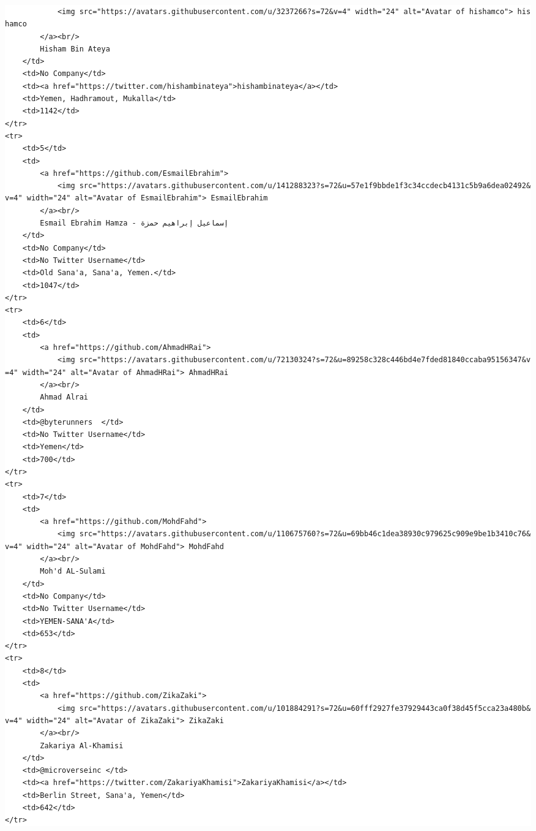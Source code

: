 				<img src="https://avatars.githubusercontent.com/u/3237266?s=72&v=4" width="24" alt="Avatar of hishamco"> hishamco
			</a><br/>
			Hisham Bin Ateya
		</td>
		<td>No Company</td>
		<td><a href="https://twitter.com/hishambinateya">hishambinateya</a></td>
		<td>Yemen, Hadhramout, Mukalla</td>
		<td>1142</td>
	</tr>
	<tr>
		<td>5</td>
		<td>
			<a href="https://github.com/EsmailEbrahim">
				<img src="https://avatars.githubusercontent.com/u/141288323?s=72&u=57e1f9bbde1f3c34ccdecb4131c5b9a6dea02492&v=4" width="24" alt="Avatar of EsmailEbrahim"> EsmailEbrahim
			</a><br/>
			Esmail Ebrahim Hamza - إسماعيل إبراهيم حمزة
		</td>
		<td>No Company</td>
		<td>No Twitter Username</td>
		<td>Old Sana'a, Sana'a, Yemen.</td>
		<td>1047</td>
	</tr>
	<tr>
		<td>6</td>
		<td>
			<a href="https://github.com/AhmadHRai">
				<img src="https://avatars.githubusercontent.com/u/72130324?s=72&u=89258c328c446bd4e7fded81840ccaba95156347&v=4" width="24" alt="Avatar of AhmadHRai"> AhmadHRai
			</a><br/>
			Ahmad Alrai
		</td>
		<td>@byterunners  </td>
		<td>No Twitter Username</td>
		<td>Yemen</td>
		<td>700</td>
	</tr>
	<tr>
		<td>7</td>
		<td>
			<a href="https://github.com/MohdFahd">
				<img src="https://avatars.githubusercontent.com/u/110675760?s=72&u=69bb46c1dea38930c979625c909e9be1b3410c76&v=4" width="24" alt="Avatar of MohdFahd"> MohdFahd
			</a><br/>
			Moh'd AL-Sulami
		</td>
		<td>No Company</td>
		<td>No Twitter Username</td>
		<td>YEMEN-SANA'A</td>
		<td>653</td>
	</tr>
	<tr>
		<td>8</td>
		<td>
			<a href="https://github.com/ZikaZaki">
				<img src="https://avatars.githubusercontent.com/u/101884291?s=72&u=60fff2927fe37929443ca0f38d45f5cca23a480b&v=4" width="24" alt="Avatar of ZikaZaki"> ZikaZaki
			</a><br/>
			Zakariya Al-Khamisi
		</td>
		<td>@microverseinc </td>
		<td><a href="https://twitter.com/ZakariyaKhamisi">ZakariyaKhamisi</a></td>
		<td>Berlin Street, Sana'a, Yemen</td>
		<td>642</td>
	</tr>